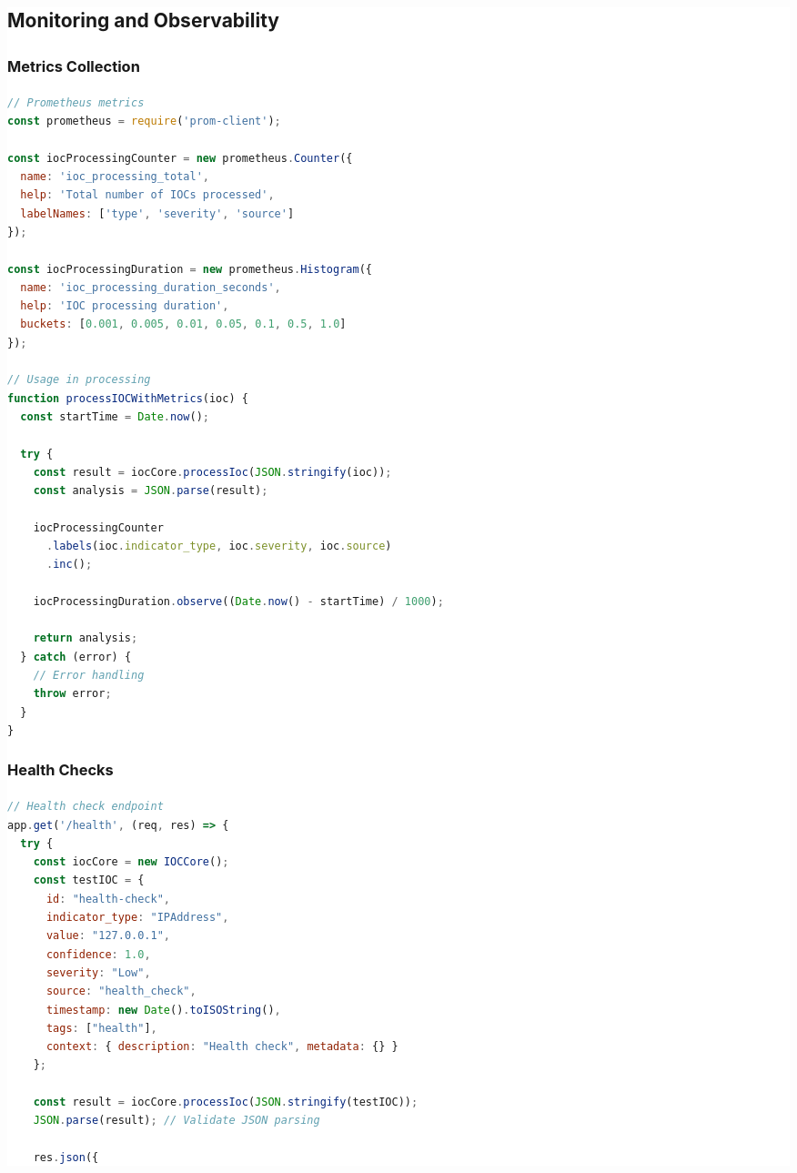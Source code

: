 ## Monitoring and Observability

### Metrics Collection
```javascript
// Prometheus metrics
const prometheus = require('prom-client');

const iocProcessingCounter = new prometheus.Counter({
  name: 'ioc_processing_total',
  help: 'Total number of IOCs processed',
  labelNames: ['type', 'severity', 'source']
});

const iocProcessingDuration = new prometheus.Histogram({
  name: 'ioc_processing_duration_seconds',
  help: 'IOC processing duration',
  buckets: [0.001, 0.005, 0.01, 0.05, 0.1, 0.5, 1.0]
});

// Usage in processing
function processIOCWithMetrics(ioc) {
  const startTime = Date.now();
  
  try {
    const result = iocCore.processIoc(JSON.stringify(ioc));
    const analysis = JSON.parse(result);
    
    iocProcessingCounter
      .labels(ioc.indicator_type, ioc.severity, ioc.source)
      .inc();
    
    iocProcessingDuration.observe((Date.now() - startTime) / 1000);
    
    return analysis;
  } catch (error) {
    // Error handling
    throw error;
  }
}
```

### Health Checks
```javascript
// Health check endpoint
app.get('/health', (req, res) => {
  try {
    const iocCore = new IOCCore();
    const testIOC = {
      id: "health-check",
      indicator_type: "IPAddress",
      value: "127.0.0.1",
      confidence: 1.0,
      severity: "Low",
      source: "health_check",
      timestamp: new Date().toISOString(),
      tags: ["health"],
      context: { description: "Health check", metadata: {} }
    };
    
    const result = iocCore.processIoc(JSON.stringify(testIOC));
    JSON.parse(result); // Validate JSON parsing
    
    res.json({
```